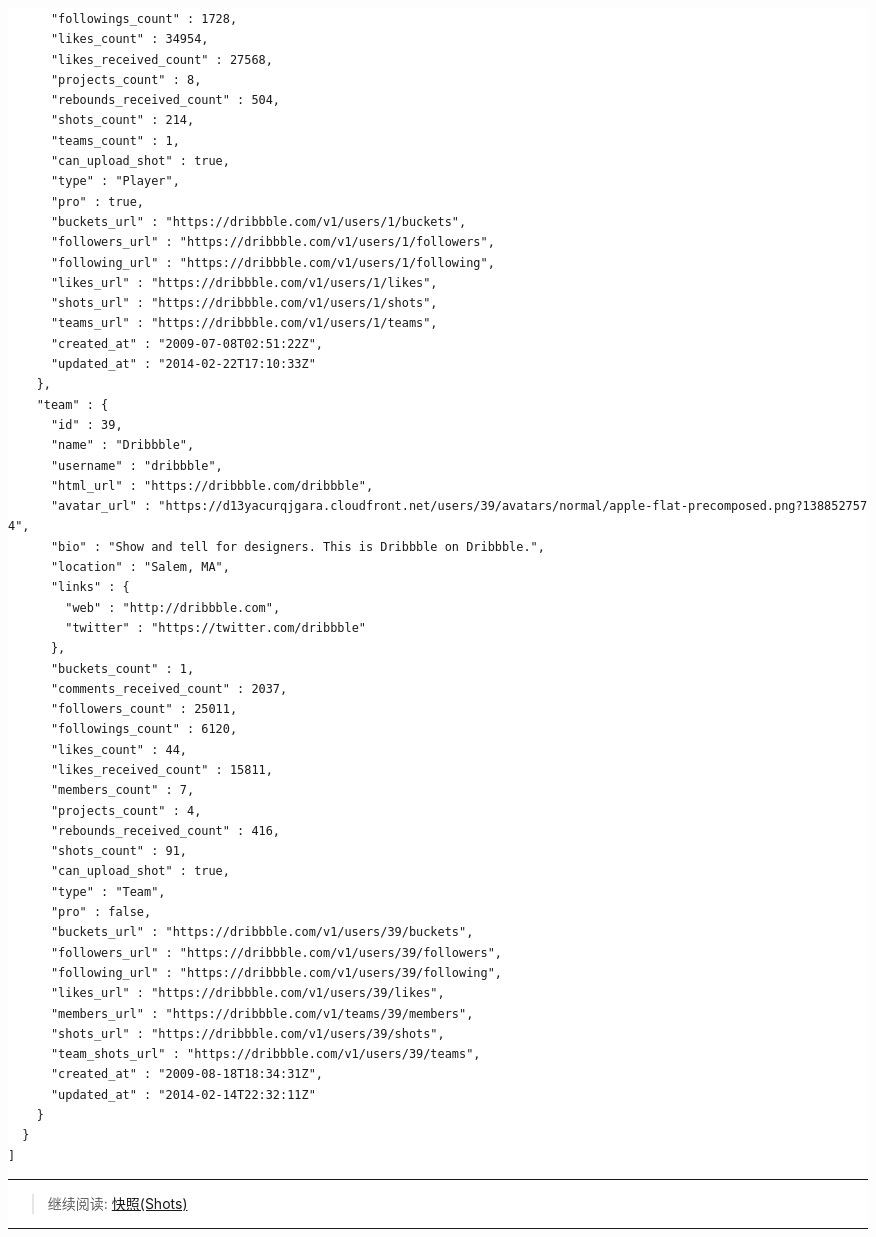 ```
      "followings_count" : 1728,
      "likes_count" : 34954,
      "likes_received_count" : 27568,
      "projects_count" : 8,
      "rebounds_received_count" : 504,
      "shots_count" : 214,
      "teams_count" : 1,
      "can_upload_shot" : true,
      "type" : "Player",
      "pro" : true,
      "buckets_url" : "https://dribbble.com/v1/users/1/buckets",
      "followers_url" : "https://dribbble.com/v1/users/1/followers",
      "following_url" : "https://dribbble.com/v1/users/1/following",
      "likes_url" : "https://dribbble.com/v1/users/1/likes",
      "shots_url" : "https://dribbble.com/v1/users/1/shots",
      "teams_url" : "https://dribbble.com/v1/users/1/teams",
      "created_at" : "2009-07-08T02:51:22Z",
      "updated_at" : "2014-02-22T17:10:33Z"
    },
    "team" : {
      "id" : 39,
      "name" : "Dribbble",
      "username" : "dribbble",
      "html_url" : "https://dribbble.com/dribbble",
      "avatar_url" : "https://d13yacurqjgara.cloudfront.net/users/39/avatars/normal/apple-flat-precomposed.png?1388527574",
      "bio" : "Show and tell for designers. This is Dribbble on Dribbble.",
      "location" : "Salem, MA",
      "links" : {
        "web" : "http://dribbble.com",
        "twitter" : "https://twitter.com/dribbble"
      },
      "buckets_count" : 1,
      "comments_received_count" : 2037,
      "followers_count" : 25011,
      "followings_count" : 6120,
      "likes_count" : 44,
      "likes_received_count" : 15811,
      "members_count" : 7,
      "projects_count" : 4,
      "rebounds_received_count" : 416,
      "shots_count" : 91,
      "can_upload_shot" : true,
      "type" : "Team",
      "pro" : false,
      "buckets_url" : "https://dribbble.com/v1/users/39/buckets",
      "followers_url" : "https://dribbble.com/v1/users/39/followers",
      "following_url" : "https://dribbble.com/v1/users/39/following",
      "likes_url" : "https://dribbble.com/v1/users/39/likes",
      "members_url" : "https://dribbble.com/v1/teams/39/members",
      "shots_url" : "https://dribbble.com/v1/users/39/shots",
      "team_shots_url" : "https://dribbble.com/v1/users/39/teams",
      "created_at" : "2009-08-18T18:34:31Z",
      "updated_at" : "2014-02-14T22:32:11Z"
    }
  }
]
```

----------
>  继续阅读: [快照(Shots)](https://github.com/XenonChau/xenonchau.github.io/blob/master/DribbbleAPIDocument3.md)

----------